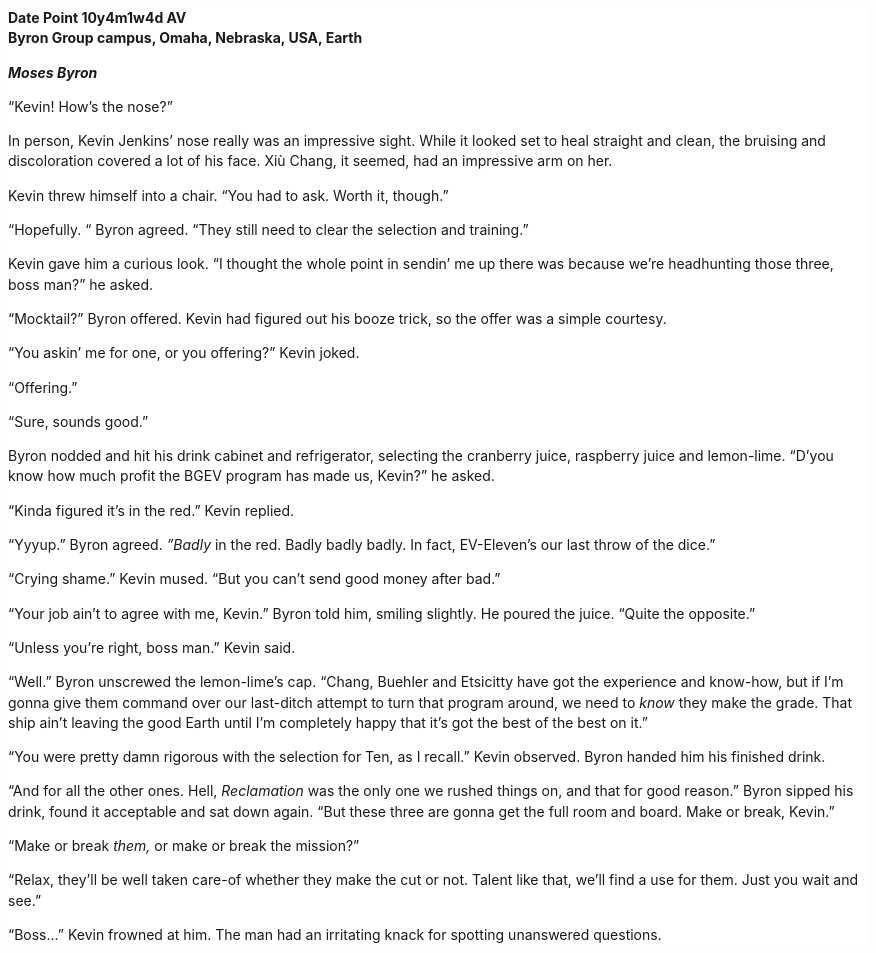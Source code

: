 **Date Point 10y4m1w4d AV**    
**Byron Group campus, Omaha, Nebraska, USA, Earth**

***Moses Byron***

“Kevin! How’s the nose?”

In person, Kevin Jenkins’ nose really was an impressive sight. While it looked set to heal straight and clean, the bruising and discoloration covered a lot of his face. Xiù Chang, it seemed, had an impressive arm on her.

Kevin threw himself into a chair. “You had to ask. Worth it, though.”

“Hopefully. “ Byron agreed. “They still need to clear the selection and training.”

Kevin gave him a curious look. “I thought the whole point in sendin’ me up there was because we’re headhunting those three, boss man?” he asked.

“Mocktail?” Byron offered. Kevin had figured out his booze trick, so the offer was a simple courtesy.

“You askin’ me for one, or you offering?” Kevin joked.

“Offering.”

“Sure, sounds good.”

Byron nodded and hit his drink cabinet and refrigerator, selecting the cranberry juice, raspberry juice and lemon-lime. “D’you know how much profit the BGEV program has made us, Kevin?” he asked.

“Kinda figured it’s in the red.” Kevin replied.

“Yyyup.” Byron agreed. *”Badly* in the red. Badly badly badly. In fact, EV-Eleven’s our last throw of the dice.”

“Crying shame.” Kevin mused. “But you can’t send good money after bad.”

“Your job ain’t to agree with me, Kevin.” Byron told him, smiling slightly. He poured the juice. “Quite the opposite.”

“Unless you’re right, boss man.” Kevin said.

“Well.” Byron unscrewed the lemon-lime’s cap. “Chang, Buehler and Etsicitty have got the experience and know-how, but if I’m gonna give them command over our last-ditch attempt to turn that program around, we need to *know* they make the grade. That ship ain’t leaving the good Earth until I’m completely happy that it’s got the best of the best on it.”

“You were pretty damn rigorous with the selection for Ten, as I recall.” Kevin observed. Byron handed him his finished drink.

“And for all the other ones. Hell, *Reclamation* was the only one we rushed things on, and that for good reason.” Byron sipped his drink, found it acceptable and sat down again. “But these three are gonna get the full room and board. Make or break, Kevin.”

“Make or break *them,* or make or break the mission?”

“Relax, they’ll be well taken care-of whether they make the cut or not. Talent like that, we’ll find a use for them. Just you wait and see.”

“Boss…” Kevin frowned at him. The man had an irritating knack for spotting unanswered questions.
